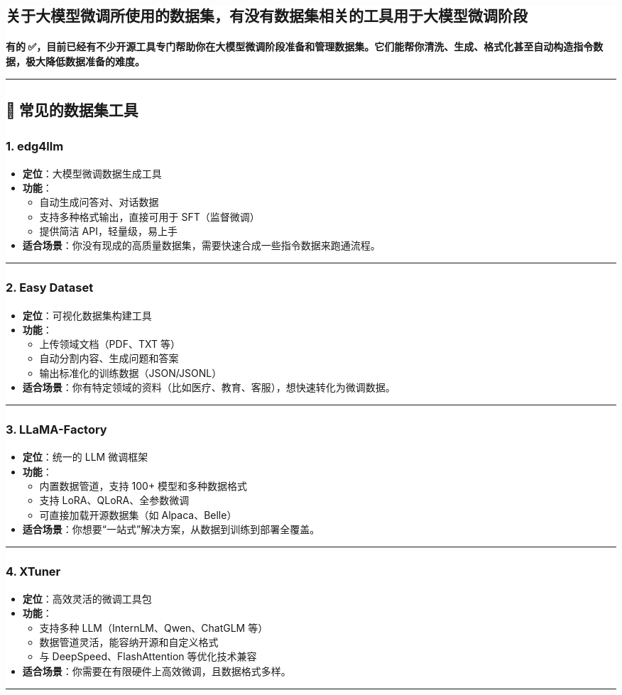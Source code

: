 ## 关于大模型微调所使用的数据集，有没有数据集相关的工具用于大模型微调阶段

**有的 ✅，目前已经有不少开源工具专门帮助你在大模型微调阶段准备和管理数据集。它们能帮你清洗、生成、格式化甚至自动构造指令数据，极大降低数据准备的难度。**

---

## 🔑 常见的数据集工具

### 1. **edg4llm**

- **定位**：大模型微调数据生成工具
- **功能**：
  - 自动生成问答对、对话数据
  - 支持多种格式输出，直接可用于 SFT（监督微调）
  - 提供简洁 API，轻量级，易上手
- **适合场景**：你没有现成的高质量数据集，需要快速合成一些指令数据来跑通流程。

---

### 2. **Easy Dataset**

- **定位**：可视化数据集构建工具
- **功能**：
  - 上传领域文档（PDF、TXT 等）
  - 自动分割内容、生成问题和答案
  - 输出标准化的训练数据（JSON/JSONL）
- **适合场景**：你有特定领域的资料（比如医疗、教育、客服），想快速转化为微调数据。

---

### 3. **LLaMA-Factory**

- **定位**：统一的 LLM 微调框架
- **功能**：
  - 内置数据管道，支持 100+ 模型和多种数据格式
  - 支持 LoRA、QLoRA、全参数微调
  - 可直接加载开源数据集（如 Alpaca、Belle）
- **适合场景**：你想要“一站式”解决方案，从数据到训练到部署全覆盖。

---

### 4. **XTuner**

- **定位**：高效灵活的微调工具包
- **功能**：
  - 支持多种 LLM（InternLM、Qwen、ChatGLM 等）
  - 数据管道灵活，能容纳开源和自定义格式
  - 与 DeepSpeed、FlashAttention 等优化技术兼容
- **适合场景**：你需要在有限硬件上高效微调，且数据格式多样。

---
